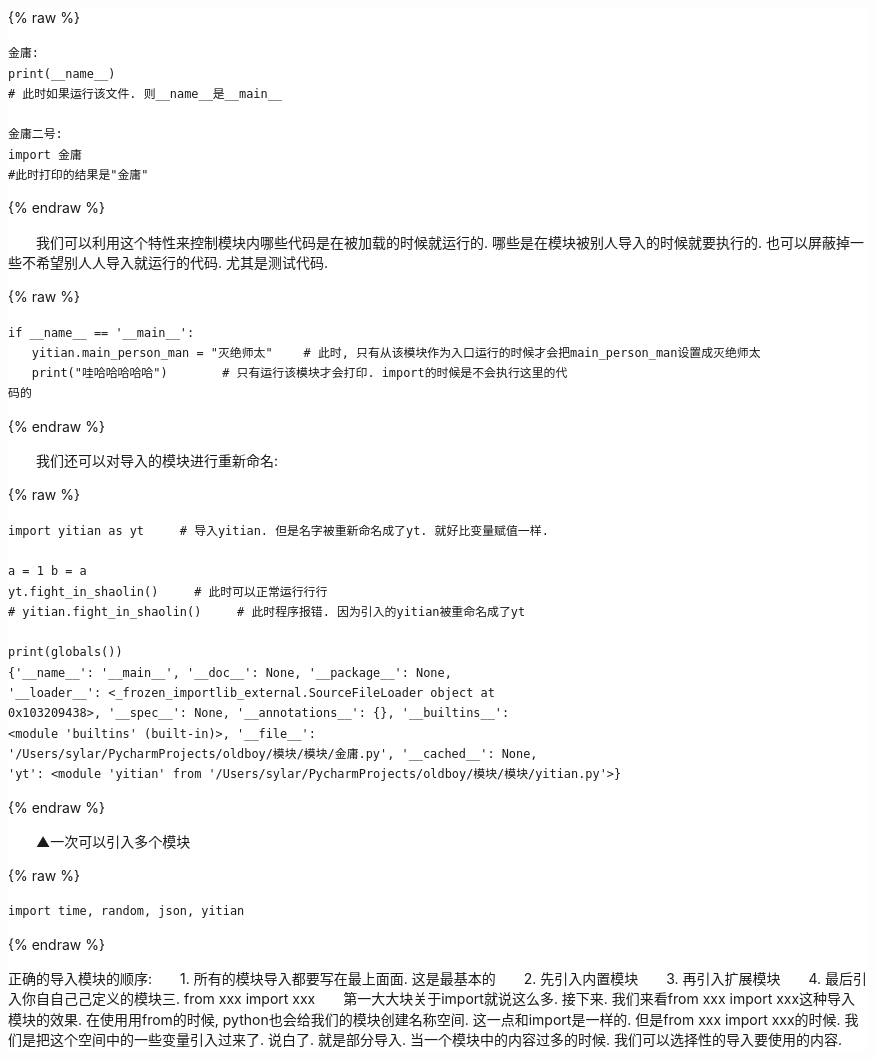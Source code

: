 {% raw %}
```
金庸:
print(__name__)
# 此时如果运行该文件. 则__name__是__main__

金庸二号:
import 金庸
#此时打印的结果是"金庸"
```
{% endraw %}

　　我们可以利用这个特性来控制模块内哪些代码是在被加载的时候就运行的. 哪些是在模块被别人导入的时候就要执行的. 也可以屏蔽掉一些不希望别⼈人导入就运行的代码. 尤其是测试代码.

{% raw %}
```
if __name__ == '__main__':
　　yitian.main_person_man = "灭绝师太" 　　# 此时, 只有从该模块作为⼊口运行的时候才会把main_person_man设置成灭绝师太
　　print("哇哈哈哈哈哈") 　　　　# 只有运行该模块才会打印. import的时候是不会执行这里的代
码的
```
{% endraw %}

　　我们还可以对导入的模块进行重新命名:

{% raw %}
```
import yitian as yt     # 导入yitian. 但是名字被重新命名成了yt. 就好比变量赋值一样.

a = 1 b = a
yt.fight_in_shaolin()     # 此时可以正常运⾏行行
# yitian.fight_in_shaolin()     # 此时程序报错. 因为引入的yitian被重命名成了yt

print(globals())
{'__name__': '__main__', '__doc__': None, '__package__': None,
'__loader__': <_frozen_importlib_external.SourceFileLoader object at
0x103209438>, '__spec__': None, '__annotations__': {}, '__builtins__':
<module 'builtins' (built-in)>, '__file__':
'/Users/sylar/PycharmProjects/oldboy/模块/模块/金庸.py', '__cached__': None,
'yt': <module 'yitian' from '/Users/sylar/PycharmProjects/oldboy/模块/模块/yitian.py'>}   

```
{% endraw %}

　　▲一次可以引入多个模块

{% raw %}
```
import time, random, json, yitian
```
{% endraw %}

正确的导入模块的顺序:　　1. 所有的模块导入都要写在最上⾯面. 这是最基本的　　2. 先引入内置模块　　3. 再引入扩展模块　　4. 最后引入你⾃自⼰己定义的模块三. from xxx import xxx　　第一⼤大块关于import就说这么多. 接下来. 我们来看from xxx import xxx这种导入模块的效果. 在使⽤用from的时候, python也会给我们的模块创建名称空间. 这一点和import是一样的. 但是from xxx import xxx的时候. 我们是把这个空间中的一些变量引入过来了. 说白了. 就是部分导入. 当一个模块中的内容过多的时候. 我们可以选择性的导入要使用的内容.

